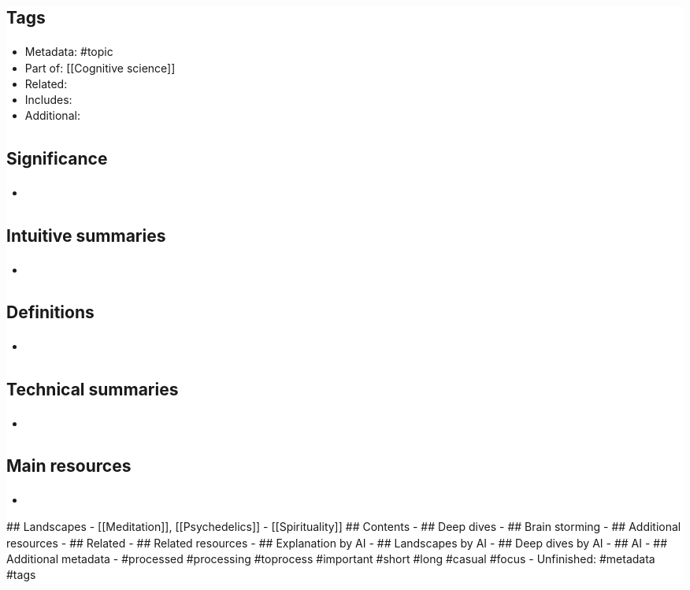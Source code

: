 ## Tags
- Metadata: #topic 
- Part of: [[Cognitive science]]
- Related: 
- Includes:
- Additional: 
## Significance
- 
## Intuitive summaries
- 
## Definitions
- 
## Technical summaries
-  
## Main resources 
- 
<iframe src="https://en.wikipedia.org/wiki/" allow="fullscreen" allowfullscreen="" style="height:100%;width:100%; aspect-ratio: 16 / 5; "></iframe>
## Landscapes
- [[Meditation]], [[Psychedelics]]
- [[Spirituality]]
## Contents
- 
## Deep dives
- 
## Brain storming
- 
## Additional resources  
- 
## Related
- 
## Related resources  
- 
## Explanation by AI 
- 
## Landscapes by AI 
- 
## Deep dives by AI 
- 
## AI 
- 
## Additional metadata 
-  #processed #processing #toprocess #important #short #long #casual #focus
- Unfinished: #metadata #tags